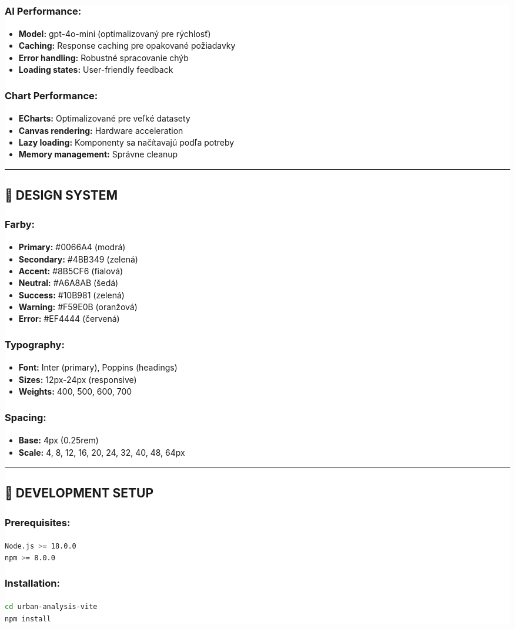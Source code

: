 ### **AI Performance:**
- **Model:** gpt-4o-mini (optimalizovaný pre rýchlosť)
- **Caching:** Response caching pre opakované požiadavky
- **Error handling:** Robustné spracovanie chýb
- **Loading states:** User-friendly feedback

### **Chart Performance:**
- **ECharts:** Optimalizované pre veľké datasety
- **Canvas rendering:** Hardware acceleration
- **Lazy loading:** Komponenty sa načítavajú podľa potreby
- **Memory management:** Správne cleanup

---

## 🎨 DESIGN SYSTEM

### **Farby:**
- **Primary:** #0066A4 (modrá)
- **Secondary:** #4BB349 (zelená)
- **Accent:** #8B5CF6 (fialová)
- **Neutral:** #A6A8AB (šedá)
- **Success:** #10B981 (zelená)
- **Warning:** #F59E0B (oranžová)
- **Error:** #EF4444 (červená)

### **Typography:**
- **Font:** Inter (primary), Poppins (headings)
- **Sizes:** 12px-24px (responsive)
- **Weights:** 400, 500, 600, 700

### **Spacing:**
- **Base:** 4px (0.25rem)
- **Scale:** 4, 8, 12, 16, 20, 24, 32, 40, 48, 64px

---

## 🔧 DEVELOPMENT SETUP

### **Prerequisites:**
```bash
Node.js >= 18.0.0
npm >= 8.0.0
```

### **Installation:**
```bash
cd urban-analysis-vite
npm install
```
